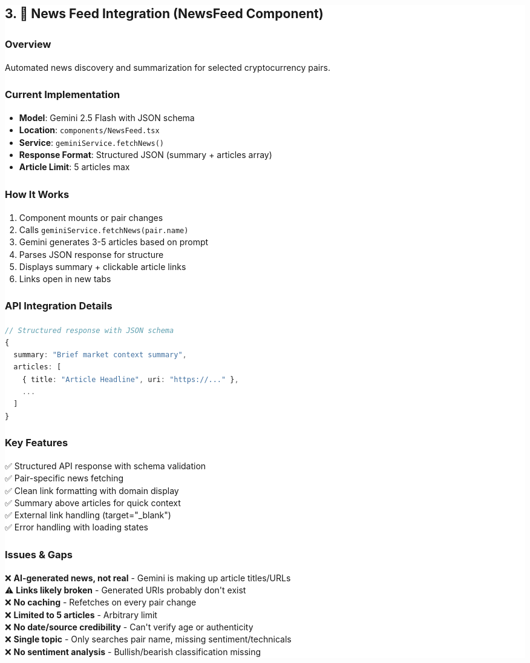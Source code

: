 
## 3. 📰 News Feed Integration (NewsFeed Component)

### Overview
Automated news discovery and summarization for selected cryptocurrency pairs.

### Current Implementation
- **Model**: Gemini 2.5 Flash with JSON schema
- **Location**: `components/NewsFeed.tsx`
- **Service**: `geminiService.fetchNews()`
- **Response Format**: Structured JSON (summary + articles array)
- **Article Limit**: 5 articles max

### How It Works
1. Component mounts or pair changes
2. Calls `geminiService.fetchNews(pair.name)`
3. Gemini generates 3-5 articles based on prompt
4. Parses JSON response for structure
5. Displays summary + clickable article links
6. Links open in new tabs

### API Integration Details
```typescript
// Structured response with JSON schema
{
  summary: "Brief market context summary",
  articles: [
    { title: "Article Headline", uri: "https://..." },
    ...
  ]
}
```

### Key Features
✅ Structured API response with schema validation  
✅ Pair-specific news fetching  
✅ Clean link formatting with domain display  
✅ Summary above articles for quick context  
✅ External link handling (target="_blank")  
✅ Error handling with loading states  

### Issues & Gaps
❌ **AI-generated news, not real** - Gemini is making up article titles/URLs  
⚠️ **Links likely broken** - Generated URIs probably don't exist  
❌ **No caching** - Refetches on every pair change  
❌ **Limited to 5 articles** - Arbitrary limit  
❌ **No date/source credibility** - Can't verify age or authenticity  
❌ **Single topic** - Only searches pair name, missing sentiment/technicals  
❌ **No sentiment analysis** - Bullish/bearish classification missing  
